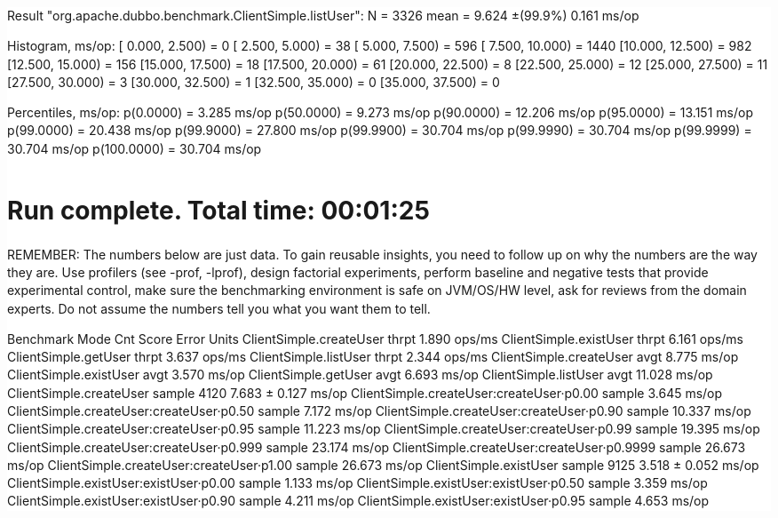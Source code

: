 Result "org.apache.dubbo.benchmark.ClientSimple.listUser":
  N = 3326
  mean =      9.624 ±(99.9%) 0.161 ms/op

  Histogram, ms/op:
    [ 0.000,  2.500) = 0 
    [ 2.500,  5.000) = 38 
    [ 5.000,  7.500) = 596 
    [ 7.500, 10.000) = 1440 
    [10.000, 12.500) = 982 
    [12.500, 15.000) = 156 
    [15.000, 17.500) = 18 
    [17.500, 20.000) = 61 
    [20.000, 22.500) = 8 
    [22.500, 25.000) = 12 
    [25.000, 27.500) = 11 
    [27.500, 30.000) = 3 
    [30.000, 32.500) = 1 
    [32.500, 35.000) = 0 
    [35.000, 37.500) = 0 

  Percentiles, ms/op:
      p(0.0000) =      3.285 ms/op
     p(50.0000) =      9.273 ms/op
     p(90.0000) =     12.206 ms/op
     p(95.0000) =     13.151 ms/op
     p(99.0000) =     20.438 ms/op
     p(99.9000) =     27.800 ms/op
     p(99.9900) =     30.704 ms/op
     p(99.9990) =     30.704 ms/op
     p(99.9999) =     30.704 ms/op
    p(100.0000) =     30.704 ms/op


# Run complete. Total time: 00:01:25

REMEMBER: The numbers below are just data. To gain reusable insights, you need to follow up on
why the numbers are the way they are. Use profilers (see -prof, -lprof), design factorial
experiments, perform baseline and negative tests that provide experimental control, make sure
the benchmarking environment is safe on JVM/OS/HW level, ask for reviews from the domain experts.
Do not assume the numbers tell you what you want them to tell.

Benchmark                                     Mode   Cnt   Score   Error   Units
ClientSimple.createUser                      thrpt         1.890          ops/ms
ClientSimple.existUser                       thrpt         6.161          ops/ms
ClientSimple.getUser                         thrpt         3.637          ops/ms
ClientSimple.listUser                        thrpt         2.344          ops/ms
ClientSimple.createUser                       avgt         8.775           ms/op
ClientSimple.existUser                        avgt         3.570           ms/op
ClientSimple.getUser                          avgt         6.693           ms/op
ClientSimple.listUser                         avgt        11.028           ms/op
ClientSimple.createUser                     sample  4120   7.683 ± 0.127   ms/op
ClientSimple.createUser:createUser·p0.00    sample         3.645           ms/op
ClientSimple.createUser:createUser·p0.50    sample         7.172           ms/op
ClientSimple.createUser:createUser·p0.90    sample        10.337           ms/op
ClientSimple.createUser:createUser·p0.95    sample        11.223           ms/op
ClientSimple.createUser:createUser·p0.99    sample        19.395           ms/op
ClientSimple.createUser:createUser·p0.999   sample        23.174           ms/op
ClientSimple.createUser:createUser·p0.9999  sample        26.673           ms/op
ClientSimple.createUser:createUser·p1.00    sample        26.673           ms/op
ClientSimple.existUser                      sample  9125   3.518 ± 0.052   ms/op
ClientSimple.existUser:existUser·p0.00      sample         1.133           ms/op
ClientSimple.existUser:existUser·p0.50      sample         3.359           ms/op
ClientSimple.existUser:existUser·p0.90      sample         4.211           ms/op
ClientSimple.existUser:existUser·p0.95      sample         4.653           ms/op